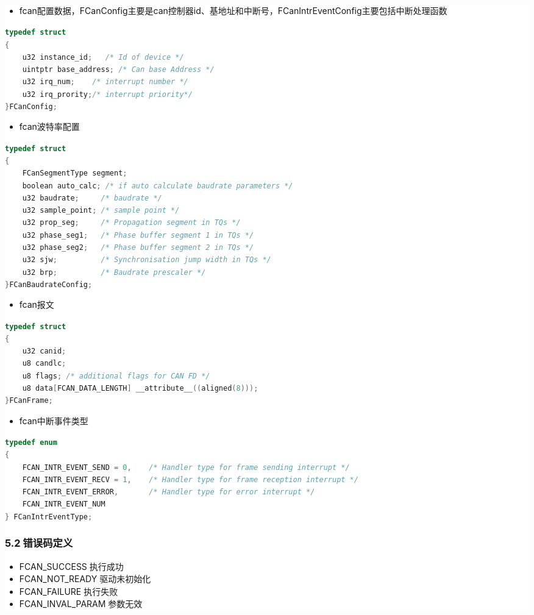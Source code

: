 - fcan配置数据，FCanConfig主要是can控制器id、基地址和中断号，FCanIntrEventConfig主要包括中断处理函数

```c
typedef struct
{
    u32 instance_id;   /* Id of device */
    uintptr base_address; /* Can base Address */
    u32 irq_num;    /* interrupt number */
    u32 irq_prority;/* interrupt priority*/
}FCanConfig;
```

- fcan波特率配置
```c
typedef struct
{
    FCanSegmentType segment;
    boolean auto_calc; /* if auto calculate baudrate parameters */
    u32 baudrate;     /* baudrate */
    u32 sample_point; /* sample point */
    u32 prop_seg;     /* Propagation segment in TQs */
    u32 phase_seg1;   /* Phase buffer segment 1 in TQs */
    u32 phase_seg2;   /* Phase buffer segment 2 in TQs */
    u32 sjw;          /* Synchronisation jump width in TQs */
    u32 brp;          /* Baudrate prescaler */
}FCanBaudrateConfig;
```

- fcan报文
```c
typedef struct
{
    u32 canid;
    u8 candlc;
    u8 flags; /* additional flags for CAN FD */
    u8 data[FCAN_DATA_LENGTH] __attribute__((aligned(8)));
}FCanFrame;
```

- fcan中断事件类型
```c
typedef enum
{
    FCAN_INTR_EVENT_SEND = 0,    /* Handler type for frame sending interrupt */
    FCAN_INTR_EVENT_RECV = 1,    /* Handler type for frame reception interrupt */
    FCAN_INTR_EVENT_ERROR,       /* Handler type for error interrupt */
    FCAN_INTR_EVENT_NUM
} FCanIntrEventType;
```

### 5.2  错误码定义

- FCAN_SUCCESS      执行成功
- FCAN_NOT_READY    驱动未初始化
- FCAN_FAILURE      执行失败
- FCAN_INVAL_PARAM  参数无效
